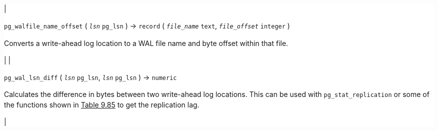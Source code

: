 | <p><code>pg_walfile_name_offset</code> ( <em><code>lsn</code></em> <code>pg_lsn</code> ) → <code>record</code> ( <em><code>file_name</code></em> <code>text</code>, <em><code>file_offset</code></em> <code>integer</code> )</p><p>Converts a write-ahead log location to a WAL file name and byte offset within that file.</p>                                                                                                                                                                                                                                                                                                                                                                                                                                                                                                                                                                                                                                                                                                                                                                                                                                                                                                                                                                                                                                                                                                                                                                                                                                                                                                                                                                                                                                                                                                                                                                                                                                                                                                                                                                                                                                                                                                                                                                                                                                                                                                                                                                                                                                                                                                                                                                                                                                             |
| <p><code>pg_wal_lsn_diff</code> ( <em><code>lsn</code></em> <code>pg_lsn</code>, <em><code>lsn</code></em> <code>pg_lsn</code> ) → <code>numeric</code></p><p>Calculates the difference in bytes between two write-ahead log locations. This can be used with <code>pg_stat_replication</code> or some of the functions shown in <a href="https://www.postgresql.org/docs/13/functions-admin.html#FUNCTIONS-ADMIN-BACKUP-TABLE">Table 9.85</a> to get the replication lag.</p>                                                                                                                                                                                                                                                                                                                                                                                                                                                                                                                                                                                                                                                                                                                                                                                                                                                                                                                                                                                                                                                                                                                                                                                                                                                                                                                                                                                                                                                                                                                                                                                                                                                                                                                                                                                                                                                                                                                                                                                                                                                                                                                                                                                                                                                                                              |
